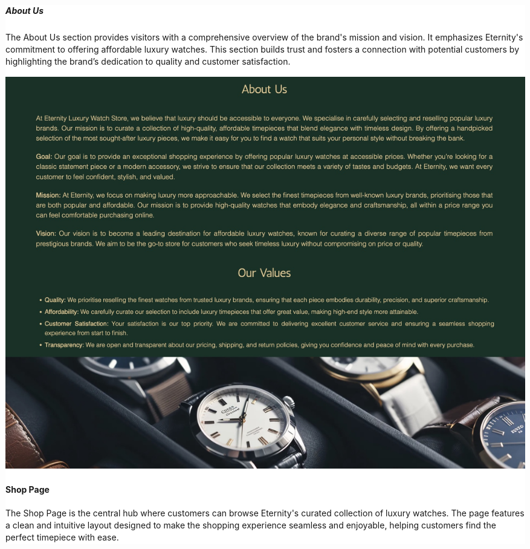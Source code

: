 
##### About Us

The About Us section provides visitors with a comprehensive overview of the brand's mission and vision. It emphasizes Eternity's commitment to offering affordable luxury watches. This section builds trust and fosters a connection with potential customers by highlighting the brand’s dedication to quality and customer satisfaction.

![About Us](/media/about-us.jpeg)


#### Shop Page

The Shop Page is the central hub where customers can browse Eternity's curated collection of luxury watches. The page features a clean and intuitive layout designed to make the shopping experience seamless and enjoyable, helping customers find the perfect timepiece with ease.
